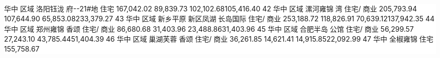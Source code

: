 华中
区域
洛阳钰泷
府--21#地
住宅
167,042.02
89,839.73
102,102.68105,416.40
42
华中
区域
漯河雍锦
湾
住宅/
商业
205,793.94
107,644.90
65,853.08233,379.27
43
华中
区域
新乡平原
新区凤湖
长岛国际
住宅/
商业
253,188.72
118,826.91
70,639.12137,942.35
44
华中
区域
郑州雍锦
香颂
住宅/
商业
86,680.68
31,403.96
23,488.8631,403.96
45
华中
区域
合肥半岛
公馆
住宅/
商业
56,299.57
27,243.10
43,785.4451,404.39
46
华中
区域
巢湖芙蓉
香颂
住宅/
商业
36,261.85
14,621.41
14,915.8522,092.99
47
华中
全椒雍锦
住宅
155,758.67